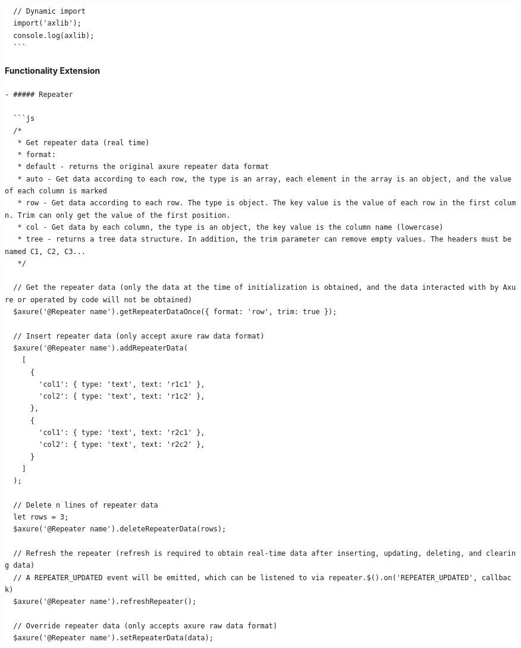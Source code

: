       // Dynamic import
      import('axlib');
      console.log(axlib);
      ```
  
  #### Functionality Extension

    - ##### Repeater
     
      ```js
      /*
       * Get repeater data (real time)
       * format:
       * default - returns the original axure repeater data format
       * auto - Get data according to each row, the type is an array, each element in the array is an object, and the value of each column is marked
       * row - Get data according to each row. The type is object. The key value is the value of each row in the first column. Trim can only get the value of the first position.
       * col - Get data by each column, the type is an object, the key value is the column name (lowercase)
       * tree - returns a tree data structure. In addition, the trim parameter can remove empty values. The headers must be named C1, C2, C3...
       */

      // Get the repeater data (only the data at the time of initialization is obtained, and the data interacted with by Axure or operated by code will not be obtained)
      $axure('@Repeater name').getRepeaterDataOnce({ format: 'row', trim: true });

      // Insert repeater data (only accept axure raw data format)
      $axure('@Repeater name').addRepeaterData(
        [
          {
            'col1': { type: 'text', text: 'r1c1' },
            'col2': { type: 'text', text: 'r1c2' },
          },
          {
            'col1': { type: 'text', text: 'r2c1' },
            'col2': { type: 'text', text: 'r2c2' },
          }
        ]
      );

      // Delete n lines of repeater data
      let rows = 3;
      $axure('@Repeater name').deleteRepeaterData(rows);

      // Refresh the repeater (refresh is required to obtain real-time data after inserting, updating, deleting, and clearing data)
      // A REPEATER_UPDATED event will be emitted, which can be listened to via repeater.$().on('REPEATER_UPDATED', callback)
      $axure('@Repeater name').refreshRepeater();

      // Override repeater data (only accepts axure raw data format)
      $axure('@Repeater name').setRepeaterData(data);

